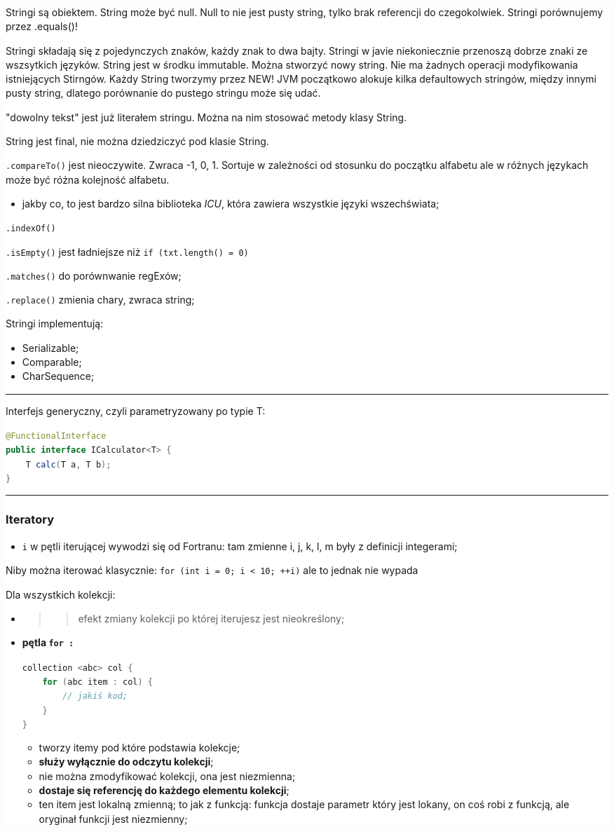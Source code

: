 Stringi są obiektem.
String może być null. Null to nie jest pusty string, tylko brak referencji do czegokolwiek. Stringi porównujemy przez .equals()!

Stringi składają się z pojedynczych znaków, każdy znak to dwa bajty.
Stringi w javie niekoniecznie przenoszą dobrze znaki ze wszsytkich języków.
String jest w środku immutable. Można stworzyć nowy string. Nie ma żadnych operacji modyfikowania  istniejących Stirngów. Każdy String tworzymy przez NEW!
JVM początkowo alokuje kilka defaultowych stringów, między innymi pusty string, dlatego porównanie do pustego stringu może się udać.

"dowolny tekst" jest już literałem stringu. Można na nim stosować metody klasy String.

String jest final, nie można dziedziczyć pod klasie String.

`.compareTo()` jest nieoczywite. Zwraca -1, 0, 1. Sortuje w zależności od stosunku do początku alfabetu ale w różnych językach może być różna kolejność alfabetu.
- jakby co, to jest bardzo silna biblioteka _ICU_, która zawiera wszystkie języki wszechświata;

`.indexOf()`

`.isEmpty()` jest ładniejsze niż `if (txt.length() = 0)`

`.matches()` do porównwanie regExów;

`.replace()` zmienia chary, zwraca string;

Stringi implementują:
- Serializable;
- Comparable;
- CharSequence;


---

Interfejs generyczny, czyli parametryzowany po typie T:
```JAVA
@FunctionalInterface
public interface ICalculator<T> {
    T calc(T a, T b);
}
```

---

### Iteratory

- `i` w pętli iterującej wywodzi się od Fortranu: tam zmienne i, j, k, l, m były z definicji integerami;

Niby można iterować klasycznie: `for (int i = 0; i < 10; ++i)` ale to jednak nie wypada

Dla wszystkich kolekcji:

- >> efekt zmiany kolekcji po której iterujesz jest nieokreślony;

- **pętla `for : `**
    ```JAVA
    collection <abc> col {
        for (abc item : col) {
            // jakiś kod;
        }
    }
    ```
    - tworzy itemy pod które podstawia kolekcje;
    - **służy wyłącznie do odczytu kolekcji**;
    - nie można zmodyfikować kolekcji, ona jest niezmienna;
    - **dostaje się referencję do każdego elementu kolekcji**;
    - ten item jest lokalną zmienną; to jak z funkcją: funkcja dostaje parametr który jest lokany, on coś robi z funkcją, ale oryginał funkcji jest niezmienny;
